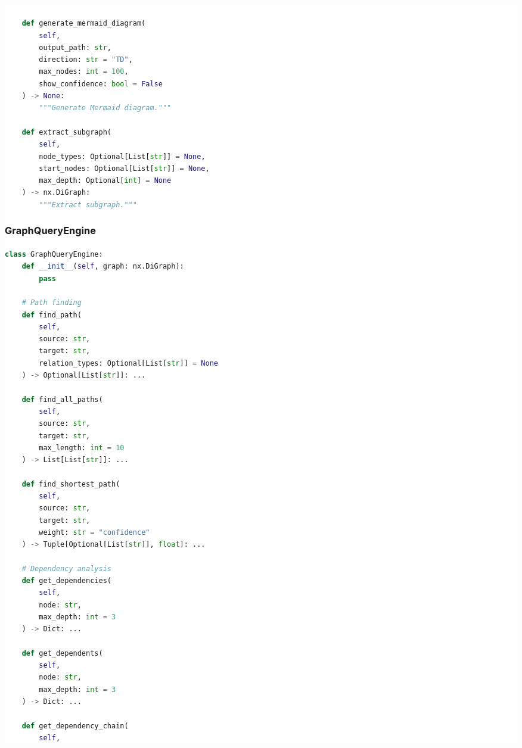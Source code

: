 ```python

    def generate_mermaid_diagram(
        self,
        output_path: str,
        direction: str = "TD",
        max_nodes: int = 100,
        show_confidence: bool = False
    ) -> None:
        """Generate Mermaid diagram."""

    def extract_subgraph(
        self,
        node_types: Optional[List[str]] = None,
        start_nodes: Optional[List[str]] = None,
        max_depth: Optional[int] = None
    ) -> nx.DiGraph:
        """Extract subgraph."""
```

### GraphQueryEngine

```python
class GraphQueryEngine:
    def __init__(self, graph: nx.DiGraph):
        pass

    # Path finding
    def find_path(
        self,
        source: str,
        target: str,
        relation_types: Optional[List[str]] = None
    ) -> Optional[List[str]]: ...

    def find_all_paths(
        self,
        source: str,
        target: str,
        max_length: int = 10
    ) -> List[List[str]]: ...

    def find_shortest_path(
        self,
        source: str,
        target: str,
        weight: str = "confidence"
    ) -> Tuple[Optional[List[str]], float]: ...

    # Dependency analysis
    def get_dependencies(
        self,
        node: str,
        max_depth: int = 3
    ) -> Dict: ...

    def get_dependents(
        self,
        node: str,
        max_depth: int = 3
    ) -> Dict: ...

    def get_dependency_chain(
        self,
```